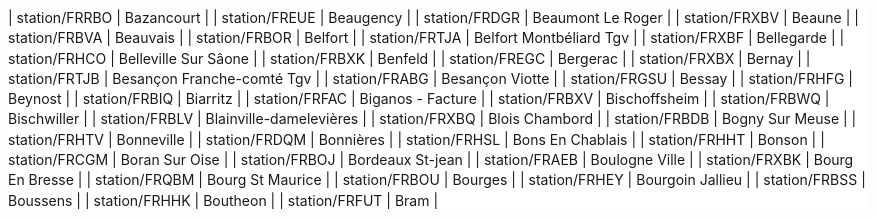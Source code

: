 | station/FRRBO | Bazancourt                            | 
| station/FREUE | Beaugency                             | 
| station/FRDGR | Beaumont Le Roger                     | 
| station/FRXBV | Beaune                                | 
| station/FRBVA | Beauvais                              | 
| station/FRBOR | Belfort                               | 
| station/FRTJA | Belfort Montbéliard Tgv               | 
| station/FRXBF | Bellegarde                            | 
| station/FRHCO | Belleville Sur Sâone                  | 
| station/FRBXK | Benfeld                               | 
| station/FREGC | Bergerac                              | 
| station/FRXBX | Bernay                                | 
| station/FRTJB | Besançon Franche-comté Tgv            | 
| station/FRABG | Besançon Viotte                       | 
| station/FRGSU | Bessay                                | 
| station/FRHFG | Beynost                               | 
| station/FRBIQ | Biarritz                              | 
| station/FRFAC | Biganos - Facture                     | 
| station/FRBXV | Bischoffsheim                         | 
| station/FRBWQ | Bischwiller                           | 
| station/FRBLV | Blainville-damelevières               | 
| station/FRXBQ | Blois Chambord                        | 
| station/FRBDB | Bogny Sur Meuse                       | 
| station/FRHTV | Bonneville                            | 
| station/FRDQM | Bonnières                             | 
| station/FRHSL | Bons En Chablais                      | 
| station/FRHHT | Bonson                                | 
| station/FRCGM | Boran Sur Oise                        | 
| station/FRBOJ | Bordeaux St-jean                      | 
| station/FRAEB | Boulogne Ville                        | 
| station/FRXBK | Bourg En Bresse                       | 
| station/FRQBM | Bourg St Maurice                      | 
| station/FRBOU | Bourges                               | 
| station/FRHEY | Bourgoin Jallieu                      | 
| station/FRBSS | Boussens                              | 
| station/FRHHK | Boutheon                              | 
| station/FRFUT | Bram                                  | 